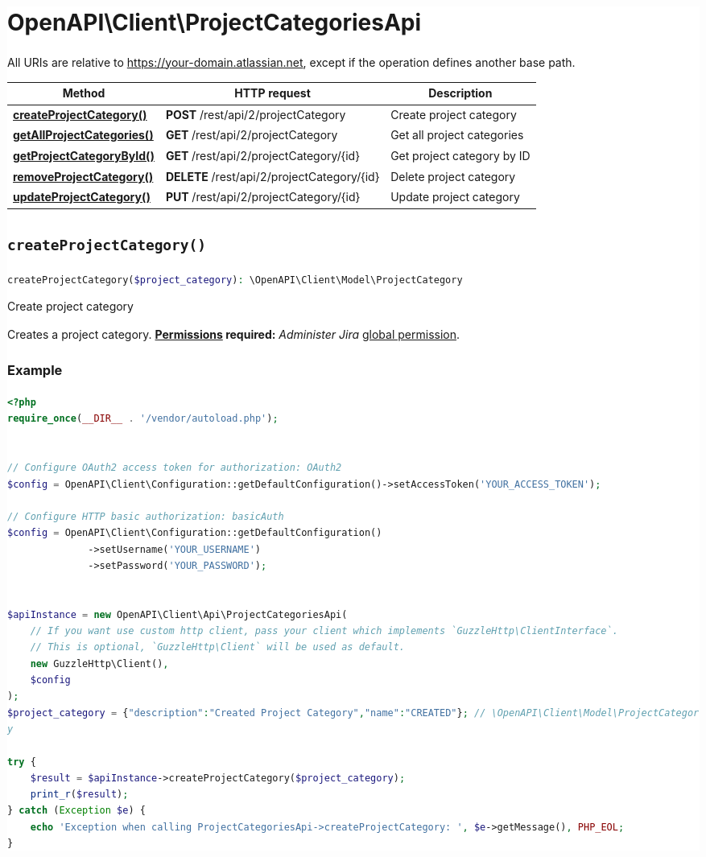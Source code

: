# OpenAPI\Client\ProjectCategoriesApi

All URIs are relative to https://your-domain.atlassian.net, except if the operation defines another base path.

| Method | HTTP request | Description |
| ------------- | ------------- | ------------- |
| [**createProjectCategory()**](ProjectCategoriesApi.md#createProjectCategory) | **POST** /rest/api/2/projectCategory | Create project category |
| [**getAllProjectCategories()**](ProjectCategoriesApi.md#getAllProjectCategories) | **GET** /rest/api/2/projectCategory | Get all project categories |
| [**getProjectCategoryById()**](ProjectCategoriesApi.md#getProjectCategoryById) | **GET** /rest/api/2/projectCategory/{id} | Get project category by ID |
| [**removeProjectCategory()**](ProjectCategoriesApi.md#removeProjectCategory) | **DELETE** /rest/api/2/projectCategory/{id} | Delete project category |
| [**updateProjectCategory()**](ProjectCategoriesApi.md#updateProjectCategory) | **PUT** /rest/api/2/projectCategory/{id} | Update project category |


## `createProjectCategory()`

```php
createProjectCategory($project_category): \OpenAPI\Client\Model\ProjectCategory
```

Create project category

Creates a project category.  **[Permissions](#permissions) required:** *Administer Jira* [global permission](https://confluence.atlassian.com/x/x4dKLg).

### Example

```php
<?php
require_once(__DIR__ . '/vendor/autoload.php');


// Configure OAuth2 access token for authorization: OAuth2
$config = OpenAPI\Client\Configuration::getDefaultConfiguration()->setAccessToken('YOUR_ACCESS_TOKEN');

// Configure HTTP basic authorization: basicAuth
$config = OpenAPI\Client\Configuration::getDefaultConfiguration()
              ->setUsername('YOUR_USERNAME')
              ->setPassword('YOUR_PASSWORD');


$apiInstance = new OpenAPI\Client\Api\ProjectCategoriesApi(
    // If you want use custom http client, pass your client which implements `GuzzleHttp\ClientInterface`.
    // This is optional, `GuzzleHttp\Client` will be used as default.
    new GuzzleHttp\Client(),
    $config
);
$project_category = {"description":"Created Project Category","name":"CREATED"}; // \OpenAPI\Client\Model\ProjectCategory

try {
    $result = $apiInstance->createProjectCategory($project_category);
    print_r($result);
} catch (Exception $e) {
    echo 'Exception when calling ProjectCategoriesApi->createProjectCategory: ', $e->getMessage(), PHP_EOL;
}
```
